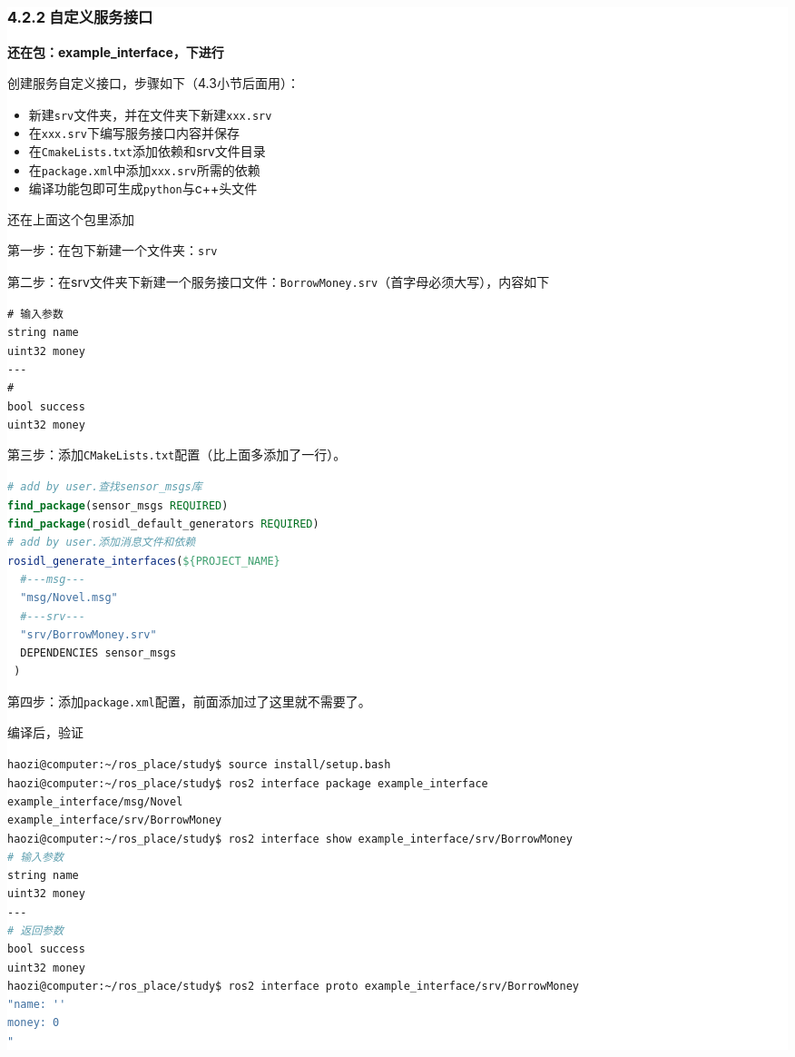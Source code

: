 

### 4.2.2 自定义服务接口

**还在包：example_interface，下进行**

创建服务自定义接口，步骤如下（4.3小节后面用）：

- 新建`srv`文件夹，并在文件夹下新建`xxx.srv`
- 在`xxx.srv`下编写服务接口内容并保存
- 在`CmakeLists.txt`添加依赖和srv文件目录
- 在`package.xml`中添加`xxx.srv`所需的依赖
- 编译功能包即可生成`python`与c++头文件

还在上面这个包里添加

第一步：在包下新建一个文件夹：`srv`

第二步：在srv文件夹下新建一个服务接口文件：`BorrowMoney.srv`（首字母必须大写），内容如下

~~~ msg
# 输入参数
string name
uint32 money
---
# 
bool success
uint32 money
~~~

第三步：添加`CMakeLists.txt`配置（比上面多添加了一行）。

~~~ cmake
# add by user.查找sensor_msgs库
find_package(sensor_msgs REQUIRED)
find_package(rosidl_default_generators REQUIRED)
# add by user.添加消息文件和依赖
rosidl_generate_interfaces(${PROJECT_NAME}
  #---msg---
  "msg/Novel.msg"
  #---srv---
  "srv/BorrowMoney.srv"
  DEPENDENCIES sensor_msgs
 )
~~~

第四步：添加`package.xml`配置，前面添加过了这里就不需要了。

编译后，验证

~~~ sh
haozi@computer:~/ros_place/study$ source install/setup.bash 
haozi@computer:~/ros_place/study$ ros2 interface package example_interface
example_interface/msg/Novel
example_interface/srv/BorrowMoney
haozi@computer:~/ros_place/study$ ros2 interface show example_interface/srv/BorrowMoney
# 输入参数
string name
uint32 money
---
# 返回参数
bool success
uint32 money
haozi@computer:~/ros_place/study$ ros2 interface proto example_interface/srv/BorrowMoney 
"name: ''
money: 0
"
~~~
